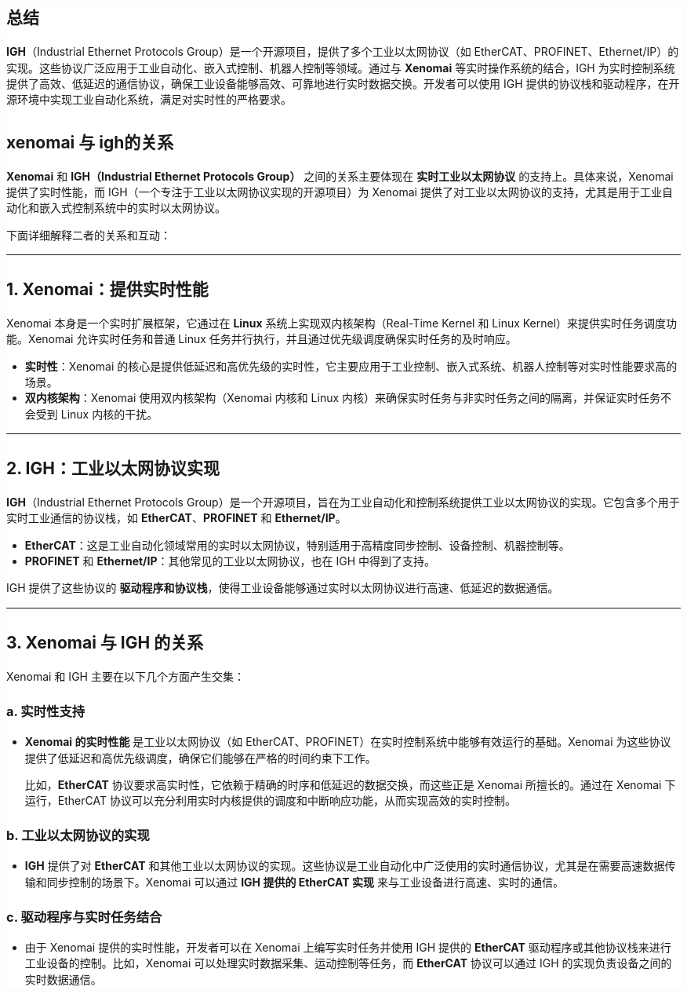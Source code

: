 ## **总结**

**IGH**（Industrial Ethernet Protocols Group）是一个开源项目，提供了多个工业以太网协议（如 EtherCAT、PROFINET、Ethernet/IP）的实现。这些协议广泛应用于工业自动化、嵌入式控制、机器人控制等领域。通过与 **Xenomai** 等实时操作系统的结合，IGH 为实时控制系统提供了高效、低延迟的通信协议，确保工业设备能够高效、可靠地进行实时数据交换。开发者可以使用 IGH 提供的协议栈和驱动程序，在开源环境中实现工业自动化系统，满足对实时性的严格要求。

## xenomai 与 igh的关系

**Xenomai** 和 **IGH（Industrial Ethernet Protocols Group）** 之间的关系主要体现在 **实时工业以太网协议** 的支持上。具体来说，Xenomai 提供了实时性能，而 IGH（一个专注于工业以太网协议实现的开源项目）为 Xenomai 提供了对工业以太网协议的支持，尤其是用于工业自动化和嵌入式控制系统中的实时以太网协议。

下面详细解释二者的关系和互动：

---

## **1. Xenomai：提供实时性能**

Xenomai 本身是一个实时扩展框架，它通过在 **Linux** 系统上实现双内核架构（Real-Time Kernel 和 Linux Kernel）来提供实时任务调度功能。Xenomai 允许实时任务和普通 Linux 任务并行执行，并且通过优先级调度确保实时任务的及时响应。

- **实时性**：Xenomai 的核心是提供低延迟和高优先级的实时性，它主要应用于工业控制、嵌入式系统、机器人控制等对实时性能要求高的场景。
- **双内核架构**：Xenomai 使用双内核架构（Xenomai 内核和 Linux 内核）来确保实时任务与非实时任务之间的隔离，并保证实时任务不会受到 Linux 内核的干扰。

---

## **2. IGH：工业以太网协议实现**

**IGH**（Industrial Ethernet Protocols Group）是一个开源项目，旨在为工业自动化和控制系统提供工业以太网协议的实现。它包含多个用于实时工业通信的协议栈，如 **EtherCAT**、**PROFINET** 和 **Ethernet/IP**。

- **EtherCAT**：这是工业自动化领域常用的实时以太网协议，特别适用于高精度同步控制、设备控制、机器控制等。
- **PROFINET** 和 **Ethernet/IP**：其他常见的工业以太网协议，也在 IGH 中得到了支持。

IGH 提供了这些协议的 **驱动程序和协议栈**，使得工业设备能够通过实时以太网协议进行高速、低延迟的数据通信。

---

## **3. Xenomai 与 IGH 的关系**

Xenomai 和 IGH 主要在以下几个方面产生交集：

### **a. 实时性支持**
- **Xenomai 的实时性能** 是工业以太网协议（如 EtherCAT、PROFINET）在实时控制系统中能够有效运行的基础。Xenomai 为这些协议提供了低延迟和高优先级调度，确保它们能够在严格的时间约束下工作。
  
  比如，**EtherCAT** 协议要求高实时性，它依赖于精确的时序和低延迟的数据交换，而这些正是 Xenomai 所擅长的。通过在 Xenomai 下运行，EtherCAT 协议可以充分利用实时内核提供的调度和中断响应功能，从而实现高效的实时控制。

### **b. 工业以太网协议的实现**
- **IGH** 提供了对 **EtherCAT** 和其他工业以太网协议的实现。这些协议是工业自动化中广泛使用的实时通信协议，尤其是在需要高速数据传输和同步控制的场景下。Xenomai 可以通过 **IGH 提供的 EtherCAT 实现** 来与工业设备进行高速、实时的通信。

### **c. 驱动程序与实时任务结合**
- 由于 Xenomai 提供的实时性能，开发者可以在 Xenomai 上编写实时任务并使用 IGH 提供的 **EtherCAT** 驱动程序或其他协议栈来进行工业设备的控制。比如，Xenomai 可以处理实时数据采集、运动控制等任务，而 **EtherCAT** 协议可以通过 IGH 的实现负责设备之间的实时数据通信。

